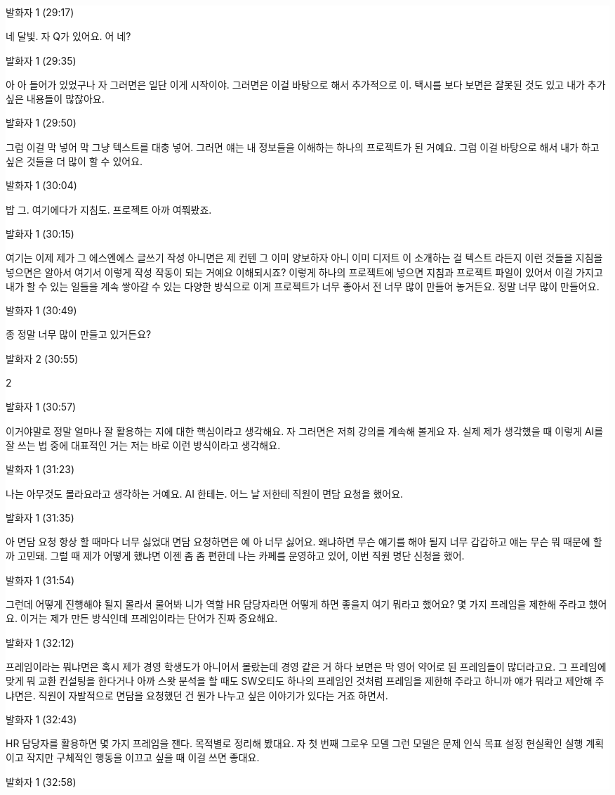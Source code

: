 발화자 1  (29:17)

네 달빛. 자 Q가 있어요. 어 네?

발화자 1  (29:35)

아 아 들어가 있었구나 자 그러면은 일단 이게 시작이야. 그러면은 이걸 바탕으로 해서 추가적으로 이. 택시를 보다 보면은 잘못된 것도 있고 내가 추가 싶은 내용들이 많잖아요.

발화자 1  (29:50)

그럼 이걸 막 넣어 막 그냥 텍스트를 대충 넣어. 그러면 얘는 내 정보들을 이해하는 하나의 프로젝트가 된 거예요. 그럼 이걸 바탕으로 해서 내가 하고 싶은 것들을 더 많이 할 수 있어요.

발화자 1  (30:04)

밥 그. 여기에다가 지침도. 프로젝트 아까 여쭤봤죠.

발화자 1  (30:15)

여기는 이제 제가 그 에스엔에스 글쓰기 작성 아니면은 제 컨텐 그 이미 양보하자 아니 이미 디저트 이 소개하는 걸 텍스트 라든지 이런 것들을 지침을 넣으면은 알아서 여기서 이렇게 작성 작동이 되는 거예요 이해되시죠? 이렇게 하나의 프로젝트에 넣으면 지침과 프로젝트 파일이 있어서 이걸 가지고 내가 할 수 있는 일들을 계속 쌓아갈 수 있는 다양한 방식으로 이게 프로젝트가 너무 좋아서 전 너무 많이 만들어 놓거든요. 정말 너무 많이 만들어요.

발화자 1  (30:49)

종 정말 너무 많이 만들고 있거든요?

발화자 2  (30:55)

2

발화자 1  (30:57)

이거야말로 정말 얼마나 잘 활용하는 지에 대한 핵심이라고 생각해요. 자 그러면은 저희 강의를 계속해 볼게요 자. 실제 제가 생각했을 때 이렇게 AI를 잘 쓰는 법 중에 대표적인 거는 저는 바로 이런 방식이라고 생각해요.

발화자 1  (31:23)

나는 아무것도 몰라요라고 생각하는 거예요. AI 한테는. 어느 날 저한테 직원이 면담 요청을 했어요.

발화자 1  (31:35)

아 면담 요청 항상 할 때마다 너무 싫었대 면담 요청하면은 예 아 너무 싫어요. 왜냐하면 무슨 얘기를 해야 될지 너무 갑갑하고 얘는 무슨 뭐 때문에 할까 고민돼. 그럴 때 제가 어떻게 했냐면 이젠 좀 좀 편한데 나는 카페를 운영하고 있어, 이번 직원 명단 신청을 했어.

발화자 1  (31:54)

그런데 어떻게 진행해야 될지 몰라서 물어봐 니가 역할 HR 담당자라면 어떻게 하면 좋을지 여기 뭐라고 했어요? 몇 가지 프레임을 제한해 주라고 했어요. 이거는 제가 만든 방식인데 프레임이라는 단어가 진짜 중요해요.

발화자 1  (32:12)

프레임이라는 뭐냐면은 혹시 제가 경영 학생도가 아니어서 몰랐는데 경영 같은 거 하다 보면은 막 영어 약어로 된 프레임들이 많더라고요. 그 프레임에 맞게 뭐 교환 컨설팅을 한다거나 아까 스왓 분석을 할 때도 SW오티도 하나의 프레임인 것처럼 프레임을 제한해 주라고 하니까 얘가 뭐라고 제안해 주냐면은. 직원이 자발적으로 면담을 요청했던 건 뭔가 나누고 싶은 이야기가 있다는 거죠 하면서.

발화자 1  (32:43)

HR 담당자를 활용하면 몇 가지 프레임을 잰다. 목적별로 정리해 봤대요. 자 첫 번째 그로우 모델 그런 모델은 문제 인식 목표 설정 현실확인 실행 계획이고 작지만 구체적인 행동을 이끄고 싶을 때 이걸 쓰면 좋대요.

발화자 1  (32:58)
